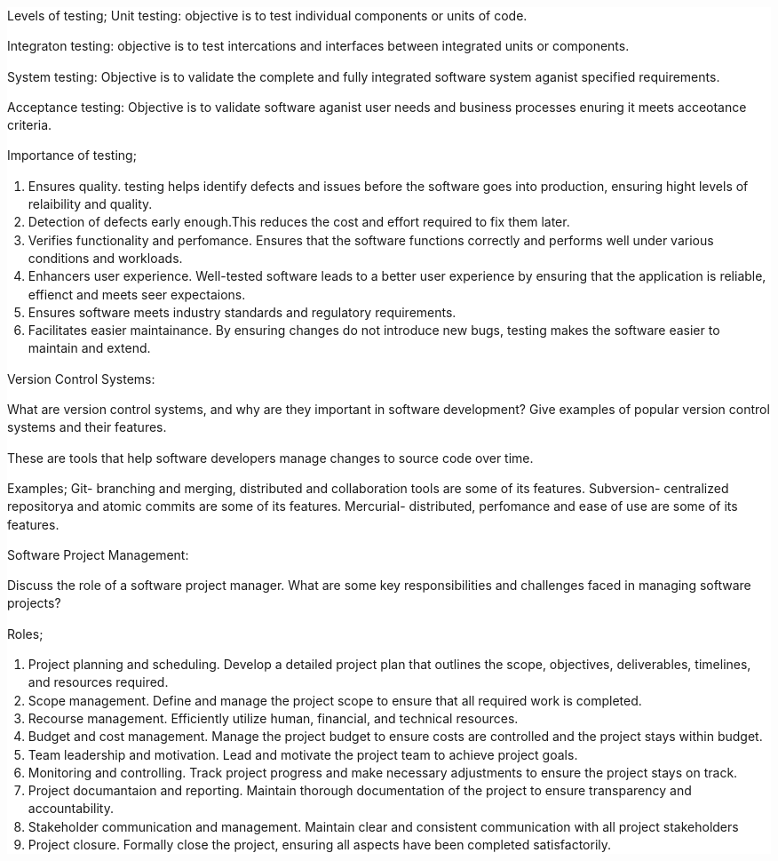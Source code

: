 Levels of testing;
Unit testing: objective is to test individual components or units of code.

Integraton testing: objective is to test intercations and interfaces between integrated units or components. 

System testing: Objective is to validate the complete and fully integrated software system aganist specified requirements. 

Acceptance testing: Objective is to validate software aganist user needs and business processes enuring it meets acceotance criteria.

Importance of testing;
1. Ensures quality. testing helps identify defects and issues before the software goes into production, ensuring hight levels of relaibility and quality. 
2. Detection of defects early enough.This reduces the cost and effort required to fix them later. 
3. Verifies functionality and perfomance. Ensures that the software functions correctly and performs well under various conditions and workloads. 
4. Enhancers user experience. Well-tested software leads to a better user experience by ensuring that the application is reliable, effienct and meets seer expectaions. 
5. Ensures software meets industry standards and regulatory requirements. 
6. Facilitates easier maintainance. By ensuring changes do not introduce new bugs, testing makes the software easier to maintain and extend. 

Version Control Systems:

What are version control systems, and why are they important in software development? Give examples of popular version control systems and their features.

These are tools that help software developers manage changes to source code over time.

Examples;
Git- branching and merging, distributed and collaboration tools are some of its features.
Subversion- centralized repositorya and atomic commits are some of its features.
Mercurial- distributed, perfomance and ease of use are some  of its features.

Software Project Management:

Discuss the role of a software project manager. What are some key responsibilities and challenges faced in managing software projects?

Roles;
1. Project planning and scheduling. Develop a detailed project plan that outlines the scope, objectives, deliverables, timelines, and resources required.
2. Scope management. Define and manage the project scope to ensure that all required work is completed.
3. Recourse management. Efficiently utilize human, financial, and technical resources.
4. Budget and cost management.  Manage the project budget to ensure costs are controlled and the project stays within budget.
5. Team leadership and motivation. Lead and motivate the project team to achieve project goals.
6. Monitoring and controlling. Track project progress and make necessary adjustments to ensure the project stays on track.
7. Project documantaion and reporting. Maintain thorough documentation of the project to ensure transparency and accountability.
8. Stakeholder communication and management. Maintain clear and consistent communication with all project stakeholders
9. Project closure. Formally close the project, ensuring all aspects have been completed satisfactorily.
